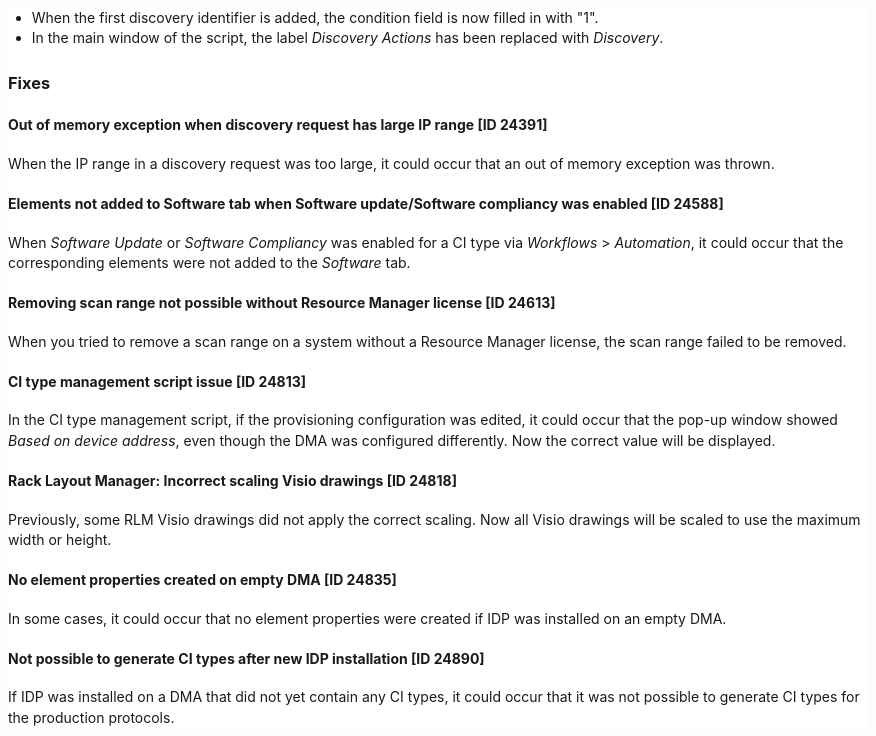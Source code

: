 - When the first discovery identifier is added, the condition field is now filled in with "1".
- In the main window of the script, the label *Discovery Actions* has been replaced with *Discovery*.

### Fixes

#### Out of memory exception when discovery request has large IP range \[ID 24391\]

When the IP range in a discovery request was too large, it could occur that an out of memory exception was thrown.

#### Elements not added to Software tab when Software update/Software compliancy was enabled \[ID 24588\]

When *Software Update* or *Software Compliancy* was enabled for a CI type via *Workflows* > *Automation*, it could occur that the corresponding elements were not added to the *Software* tab.

#### Removing scan range not possible without Resource Manager license \[ID 24613\]

When you tried to remove a scan range on a system without a Resource Manager license, the scan range failed to be removed.

#### CI type management script issue \[ID 24813\]

In the CI type management script, if the provisioning configuration was edited, it could occur that the pop-up window showed *Based on device address*, even though the DMA was configured differently. Now the correct value will be displayed.

#### Rack Layout Manager: Incorrect scaling Visio drawings \[ID 24818\]

Previously, some RLM Visio drawings did not apply the correct scaling. Now all Visio drawings will be scaled to use the maximum width or height.

#### No element properties created on empty DMA \[ID 24835\]

In some cases, it could occur that no element properties were created if IDP was installed on an empty DMA.

#### Not possible to generate CI types after new IDP installation \[ID 24890\]

If IDP was installed on a DMA that did not yet contain any CI types, it could occur that it was not possible to generate CI types for the production protocols.
